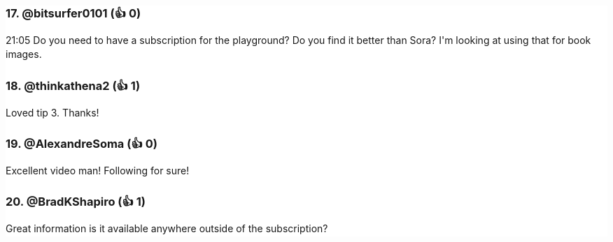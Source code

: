 ### 17. @bitsurfer0101 (👍 0)
21:05 Do you need to have a subscription for the playground? Do you find it better than Sora? I'm looking at using that for book images.

### 18. @thinkathena2 (👍 1)
Loved tip 3. Thanks!

### 19. @AlexandreSoma (👍 0)
Excellent video man! Following for sure!

### 20. @BradKShapiro (👍 1)
Great information is it available anywhere outside of the subscription?

